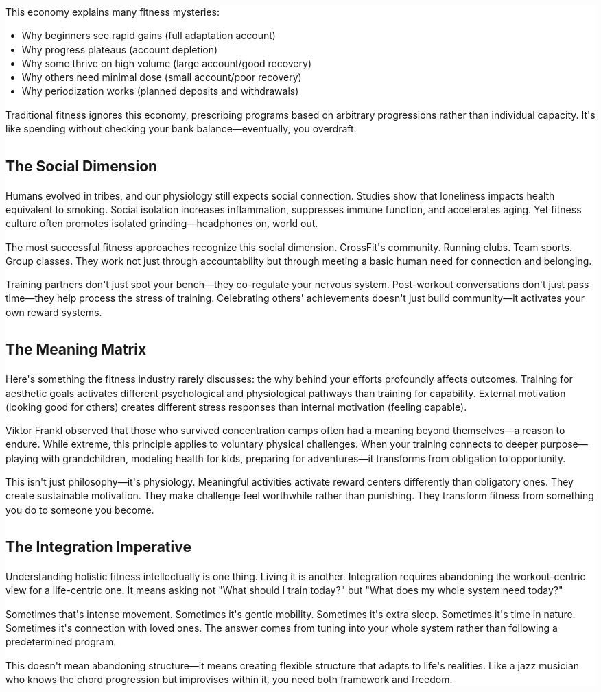 This economy explains many fitness mysteries:
- Why beginners see rapid gains (full adaptation account)
- Why progress plateaus (account depletion)
- Why some thrive on high volume (large account/good recovery)
- Why others need minimal dose (small account/poor recovery)
- Why periodization works (planned deposits and withdrawals)

Traditional fitness ignores this economy, prescribing programs based on arbitrary progressions rather than individual capacity. It's like spending without checking your bank balance—eventually, you overdraft.

## The Social Dimension

Humans evolved in tribes, and our physiology still expects social connection. Studies show that loneliness impacts health equivalent to smoking. Social isolation increases inflammation, suppresses immune function, and accelerates aging. Yet fitness culture often promotes isolated grinding—headphones on, world out.

The most successful fitness approaches recognize this social dimension. CrossFit's community. Running clubs. Team sports. Group classes. They work not just through accountability but through meeting a basic human need for connection and belonging.

Training partners don't just spot your bench—they co-regulate your nervous system. Post-workout conversations don't just pass time—they help process the stress of training. Celebrating others' achievements doesn't just build community—it activates your own reward systems.

## The Meaning Matrix

Here's something the fitness industry rarely discusses: the why behind your efforts profoundly affects outcomes. Training for aesthetic goals activates different psychological and physiological pathways than training for capability. External motivation (looking good for others) creates different stress responses than internal motivation (feeling capable).

Viktor Frankl observed that those who survived concentration camps often had a meaning beyond themselves—a reason to endure. While extreme, this principle applies to voluntary physical challenges. When your training connects to deeper purpose—playing with grandchildren, modeling health for kids, preparing for adventures—it transforms from obligation to opportunity.

This isn't just philosophy—it's physiology. Meaningful activities activate reward centers differently than obligatory ones. They create sustainable motivation. They make challenge feel worthwhile rather than punishing. They transform fitness from something you do to someone you become.

## The Integration Imperative

Understanding holistic fitness intellectually is one thing. Living it is another. Integration requires abandoning the workout-centric view for a life-centric one. It means asking not "What should I train today?" but "What does my whole system need today?"

Sometimes that's intense movement. Sometimes it's gentle mobility. Sometimes it's extra sleep. Sometimes it's time in nature. Sometimes it's connection with loved ones. The answer comes from tuning into your whole system rather than following a predetermined program.

This doesn't mean abandoning structure—it means creating flexible structure that adapts to life's realities. Like a jazz musician who knows the chord progression but improvises within it, you need both framework and freedom.
